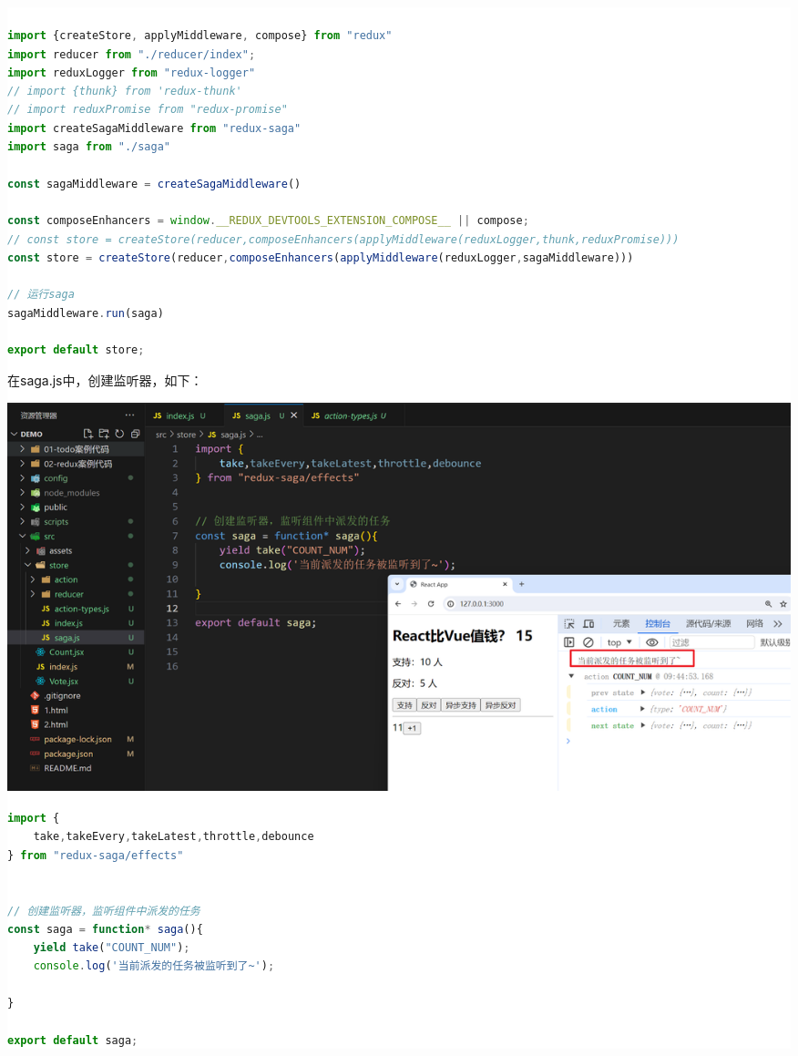 ```js

import {createStore, applyMiddleware, compose} from "redux"
import reducer from "./reducer/index";
import reduxLogger from "redux-logger"
// import {thunk} from 'redux-thunk'
// import reduxPromise from "redux-promise"
import createSagaMiddleware from "redux-saga"
import saga from "./saga"

const sagaMiddleware = createSagaMiddleware()

const composeEnhancers = window.__REDUX_DEVTOOLS_EXTENSION_COMPOSE__ || compose;
// const store = createStore(reducer,composeEnhancers(applyMiddleware(reduxLogger,thunk,reduxPromise)))
const store = createStore(reducer,composeEnhancers(applyMiddleware(reduxLogger,sagaMiddleware)))

// 运行saga
sagaMiddleware.run(saga)

export default store;
```



在saga.js中，创建监听器，如下：

![1712108708055](./assets/1712108708055.png)

```js
import {
    take,takeEvery,takeLatest,throttle,debounce
} from "redux-saga/effects"


// 创建监听器，监听组件中派发的任务
const saga = function* saga(){
    yield take("COUNT_NUM");
    console.log('当前派发的任务被监听到了~');
    
}

export default saga;
```
